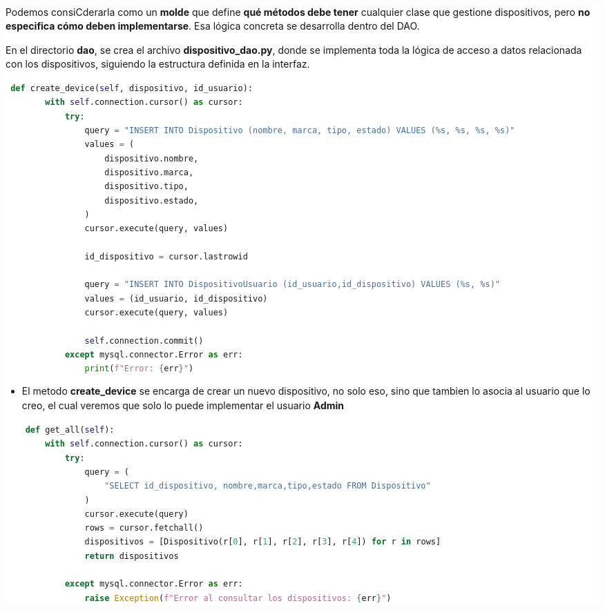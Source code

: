 Podemos consiCderarla como un **molde** que define **qué métodos debe tener** cualquier clase que gestione dispositivos, pero **no especifica cómo deben implementarse**. Esa lógica concreta se desarrolla dentro del DAO.

En el directorio **dao**, se crea el archivo **dispositivo_dao.py**, donde se implementa toda la lógica de acceso a datos relacionada con los dispositivos, siguiendo la estructura definida en la interfaz.

```python
 def create_device(self, dispositivo, id_usuario):
        with self.connection.cursor() as cursor:
            try:
                query = "INSERT INTO Dispositivo (nombre, marca, tipo, estado) VALUES (%s, %s, %s, %s)"
                values = (
                    dispositivo.nombre,
                    dispositivo.marca,
                    dispositivo.tipo,
                    dispositivo.estado,
                )
                cursor.execute(query, values)

                id_dispositivo = cursor.lastrowid

                query = "INSERT INTO DispositivoUsuario (id_usuario,id_dispositivo) VALUES (%s, %s)"
                values = (id_usuario, id_dispositivo)
                cursor.execute(query, values)

                self.connection.commit()
            except mysql.connector.Error as err:
                print(f"Error: {err}")
```

- El metodo **create_device** se encarga de crear un nuevo dispositivo, no solo eso, sino que tambien lo asocia al usuario que lo creo, el cual veremos que solo lo puede implementar el usuario **Admin**

```python
    def get_all(self):
        with self.connection.cursor() as cursor:
            try:
                query = (
                    "SELECT id_dispositivo, nombre,marca,tipo,estado FROM Dispositivo"
                )
                cursor.execute(query)
                rows = cursor.fetchall()
                dispositivos = [Dispositivo(r[0], r[1], r[2], r[3], r[4]) for r in rows]
                return dispositivos

            except mysql.connector.Error as err:
                raise Exception(f"Error al consultar los dispositivos: {err}")
```
